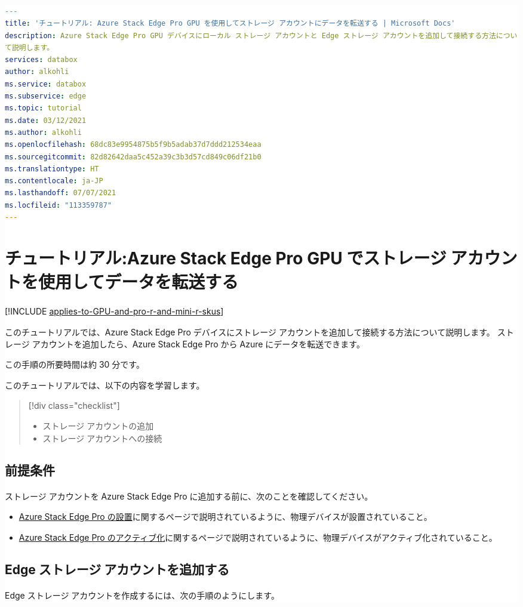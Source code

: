 ```yaml
---
title: 'チュートリアル: Azure Stack Edge Pro GPU を使用してストレージ アカウントにデータを転送する | Microsoft Docs'
description: Azure Stack Edge Pro GPU デバイスにローカル ストレージ アカウントと Edge ストレージ アカウントを追加して接続する方法について説明します。
services: databox
author: alkohli
ms.service: databox
ms.subservice: edge
ms.topic: tutorial
ms.date: 03/12/2021
ms.author: alkohli
ms.openlocfilehash: 68dc83e9954875b5f9b5adab37d7ddd212534eaa
ms.sourcegitcommit: 82d82642daa5c452a39c3b3d57cd849c06df21b0
ms.translationtype: HT
ms.contentlocale: ja-JP
ms.lasthandoff: 07/07/2021
ms.locfileid: "113359787"
---
```

# <a name="tutorial-transfer-data-via-storage-accounts-with-azure-stack-edge-pro-gpu"></a>チュートリアル:Azure Stack Edge Pro GPU でストレージ アカウントを使用してデータを転送する 

[!INCLUDE [applies-to-GPU-and-pro-r-and-mini-r-skus](../../includes/azure-stack-edge-applies-to-gpu-pro-r-mini-r-sku.md)]

このチュートリアルでは、Azure Stack Edge Pro デバイスにストレージ アカウントを追加して接続する方法について説明します。 ストレージ アカウントを追加したら、Azure Stack Edge Pro から Azure にデータを転送できます。

この手順の所要時間は約 30 分です。

このチュートリアルでは、以下の内容を学習します。

> [!div class="checklist"]
> * ストレージ アカウントの追加
> * ストレージ アカウントへの接続

 
## <a name="prerequisites"></a>前提条件

ストレージ アカウントを Azure Stack Edge Pro に追加する前に、次のことを確認してください。

- [Azure Stack Edge Pro の設置](azure-stack-edge-gpu-deploy-install.md)に関するページで説明されているように、物理デバイスが設置されていること。

- [Azure Stack Edge Pro のアクティブ化](azure-stack-edge-gpu-deploy-activate.md)に関するページで説明されているように、物理デバイスがアクティブ化されていること。


## <a name="add-an-edge-storage-account"></a>Edge ストレージ アカウントを追加する

Edge ストレージ アカウントを作成するには、次の手順のようにします。
